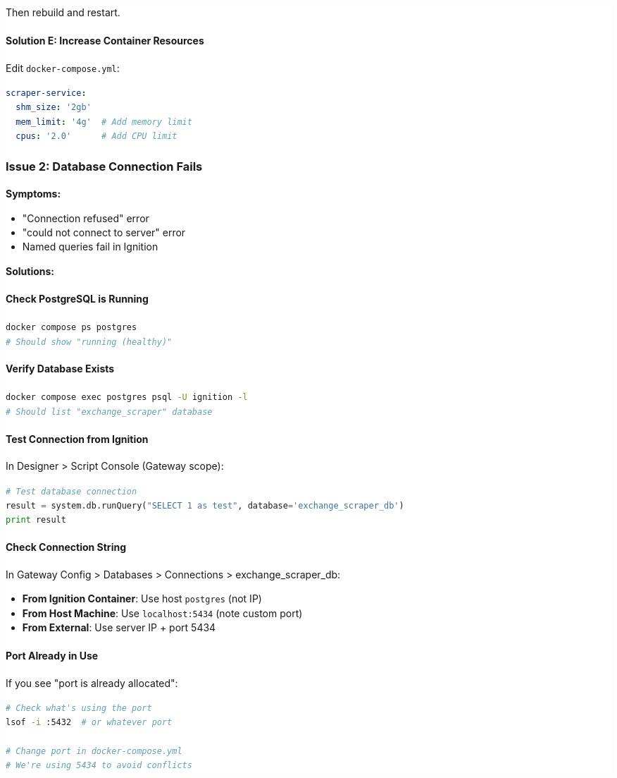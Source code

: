 Then rebuild and restart.

#### Solution E: Increase Container Resources

Edit `docker-compose.yml`:
```yaml
scraper-service:
  shm_size: '2gb'
  mem_limit: '4g'  # Add memory limit
  cpus: '2.0'      # Add CPU limit
```

### Issue 2: Database Connection Fails

**Symptoms:**
- "Connection refused" error
- "could not connect to server" error
- Named queries fail in Ignition

**Solutions:**

#### Check PostgreSQL is Running
```bash
docker compose ps postgres
# Should show "running (healthy)"
```

#### Verify Database Exists
```bash
docker compose exec postgres psql -U ignition -l
# Should list "exchange_scraper" database
```

#### Test Connection from Ignition
In Designer > Script Console (Gateway scope):
```python
# Test database connection
result = system.db.runQuery("SELECT 1 as test", database='exchange_scraper_db')
print result
```

#### Check Connection String
In Gateway Config > Databases > Connections > exchange_scraper_db:
- **From Ignition Container**: Use host `postgres` (not IP)
- **From Host Machine**: Use `localhost:5434` (note custom port)
- **From External**: Use server IP + port 5434

#### Port Already in Use
If you see "port is already allocated":
```bash
# Check what's using the port
lsof -i :5432  # or whatever port

# Change port in docker-compose.yml
# We're using 5434 to avoid conflicts
```
